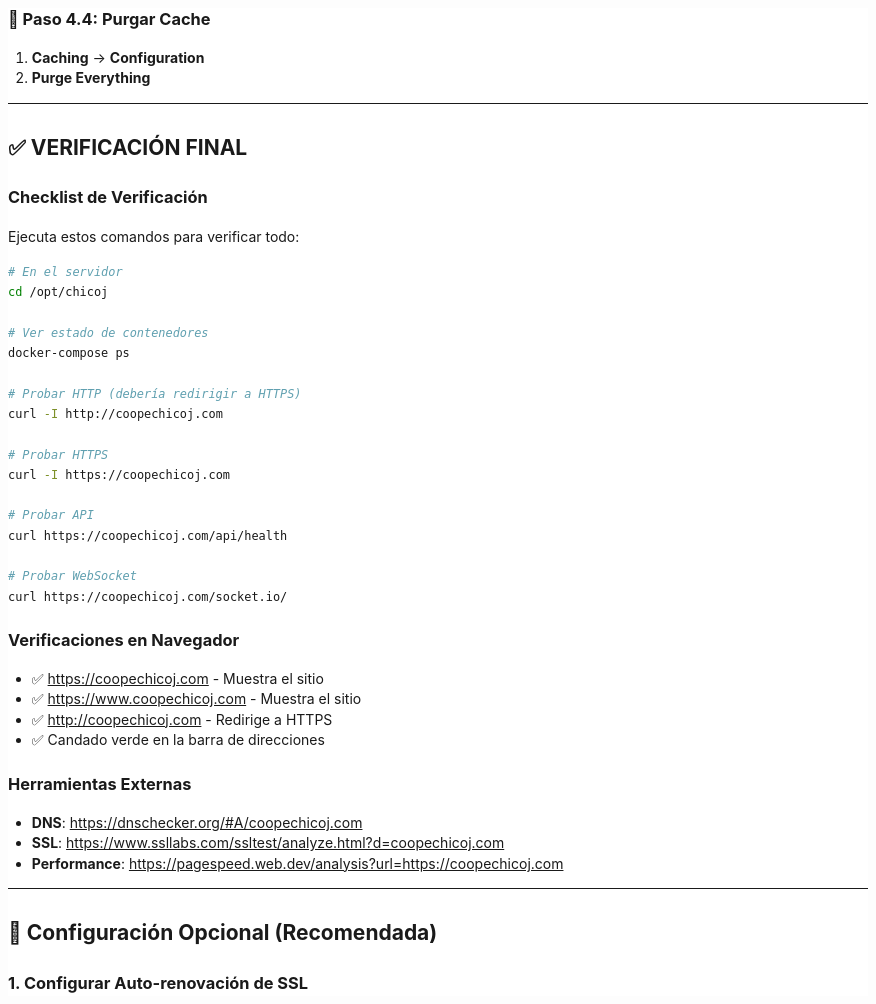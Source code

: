 ### 🧹 Paso 4.4: Purgar Cache

1. **Caching** → **Configuration**
2. **Purge Everything**

---

## ✅ VERIFICACIÓN FINAL

### Checklist de Verificación

Ejecuta estos comandos para verificar todo:

```bash
# En el servidor
cd /opt/chicoj

# Ver estado de contenedores
docker-compose ps

# Probar HTTP (debería redirigir a HTTPS)
curl -I http://coopechicoj.com

# Probar HTTPS
curl -I https://coopechicoj.com

# Probar API
curl https://coopechicoj.com/api/health

# Probar WebSocket
curl https://coopechicoj.com/socket.io/
```

### Verificaciones en Navegador

- ✅ https://coopechicoj.com - Muestra el sitio
- ✅ https://www.coopechicoj.com - Muestra el sitio
- ✅ http://coopechicoj.com - Redirige a HTTPS
- ✅ Candado verde en la barra de direcciones

### Herramientas Externas

- **DNS**: https://dnschecker.org/#A/coopechicoj.com
- **SSL**: https://www.ssllabs.com/ssltest/analyze.html?d=coopechicoj.com
- **Performance**: https://pagespeed.web.dev/analysis?url=https://coopechicoj.com

---

## 🎯 Configuración Opcional (Recomendada)

### 1. Configurar Auto-renovación de SSL
